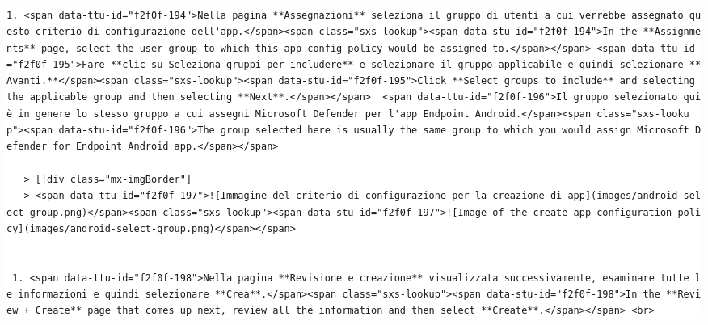     1. <span data-ttu-id="f2f0f-194">Nella pagina **Assegnazioni** seleziona il gruppo di utenti a cui verrebbe assegnato questo criterio di configurazione dell'app.</span><span class="sxs-lookup"><span data-stu-id="f2f0f-194">In the **Assignments** page, select the user group to which this app config policy would be assigned to.</span></span> <span data-ttu-id="f2f0f-195">Fare **clic su Seleziona gruppi per includere** e selezionare il gruppo applicabile e quindi selezionare **Avanti.**</span><span class="sxs-lookup"><span data-stu-id="f2f0f-195">Click **Select groups to include** and selecting the applicable group and then selecting **Next**.</span></span>  <span data-ttu-id="f2f0f-196">Il gruppo selezionato qui è in genere lo stesso gruppo a cui assegni Microsoft Defender per l'app Endpoint Android.</span><span class="sxs-lookup"><span data-stu-id="f2f0f-196">The group selected here is usually the same group to which you would assign Microsoft Defender for Endpoint Android app.</span></span> 

       > [!div class="mx-imgBorder"]
       > <span data-ttu-id="f2f0f-197">![Immagine del criterio di configurazione per la creazione di app](images/android-select-group.png)</span><span class="sxs-lookup"><span data-stu-id="f2f0f-197">![Image of the create app configuration policy](images/android-select-group.png)</span></span>
    

     1. <span data-ttu-id="f2f0f-198">Nella pagina **Revisione e creazione** visualizzata successivamente, esaminare tutte le informazioni e quindi selezionare **Crea**.</span><span class="sxs-lookup"><span data-stu-id="f2f0f-198">In the **Review + Create** page that comes up next, review all the information and then select **Create**.</span></span> <br>
    